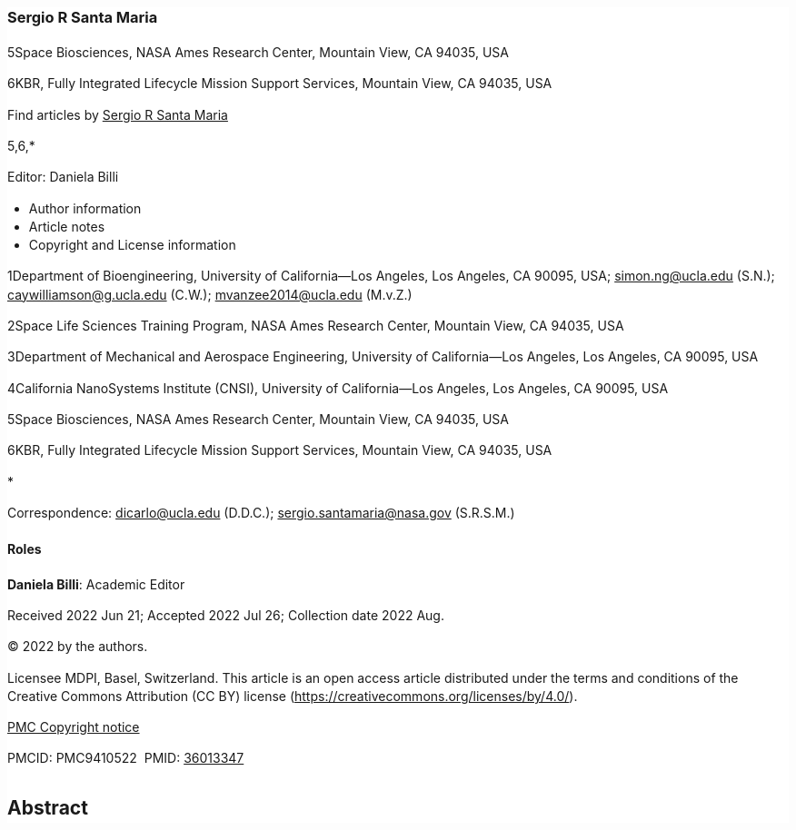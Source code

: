 ### Sergio R Santa Maria

5Space Biosciences, NASA Ames Research Center, Mountain View, CA 94035, USA

6KBR, Fully Integrated Lifecycle Mission Support Services, Mountain View, CA 94035, USA

Find articles by [Sergio R Santa Maria](https://pubmed.ncbi.nlm.nih.gov/?term=%22Santa%20Maria%20SR%22%5BAuthor%5D)

5,6,\*

Editor: Daniela Billi

* Author information
* Article notes
* Copyright and License information

1Department of Bioengineering, University of California—Los Angeles, Los Angeles, CA 90095, USA; simon.ng@ucla.edu (S.N.); caywilliamson@g.ucla.edu (C.W.); mvanzee2014@ucla.edu (M.v.Z.)

2Space Life Sciences Training Program, NASA Ames Research Center, Mountain View, CA 94035, USA

3Department of Mechanical and Aerospace Engineering, University of California—Los Angeles, Los Angeles, CA 90095, USA

4California NanoSystems Institute (CNSI), University of California—Los Angeles, Los Angeles, CA 90095, USA

5Space Biosciences, NASA Ames Research Center, Mountain View, CA 94035, USA

6KBR, Fully Integrated Lifecycle Mission Support Services, Mountain View, CA 94035, USA

\*

Correspondence: dicarlo@ucla.edu (D.D.C.); sergio.santamaria@nasa.gov (S.R.S.M.)

#### Roles

**Daniela Billi**: Academic Editor

Received 2022 Jun 21; Accepted 2022 Jul 26; Collection date 2022 Aug.

© 2022 by the authors.

Licensee MDPI, Basel, Switzerland. This article is an open access article distributed under the terms and conditions of the Creative Commons Attribution (CC BY) license (<https://creativecommons.org/licenses/by/4.0/>).

[PMC Copyright notice](/about/copyright/)

PMCID: PMC9410522  PMID: [36013347](https://pubmed.ncbi.nlm.nih.gov/36013347/)

## Abstract
